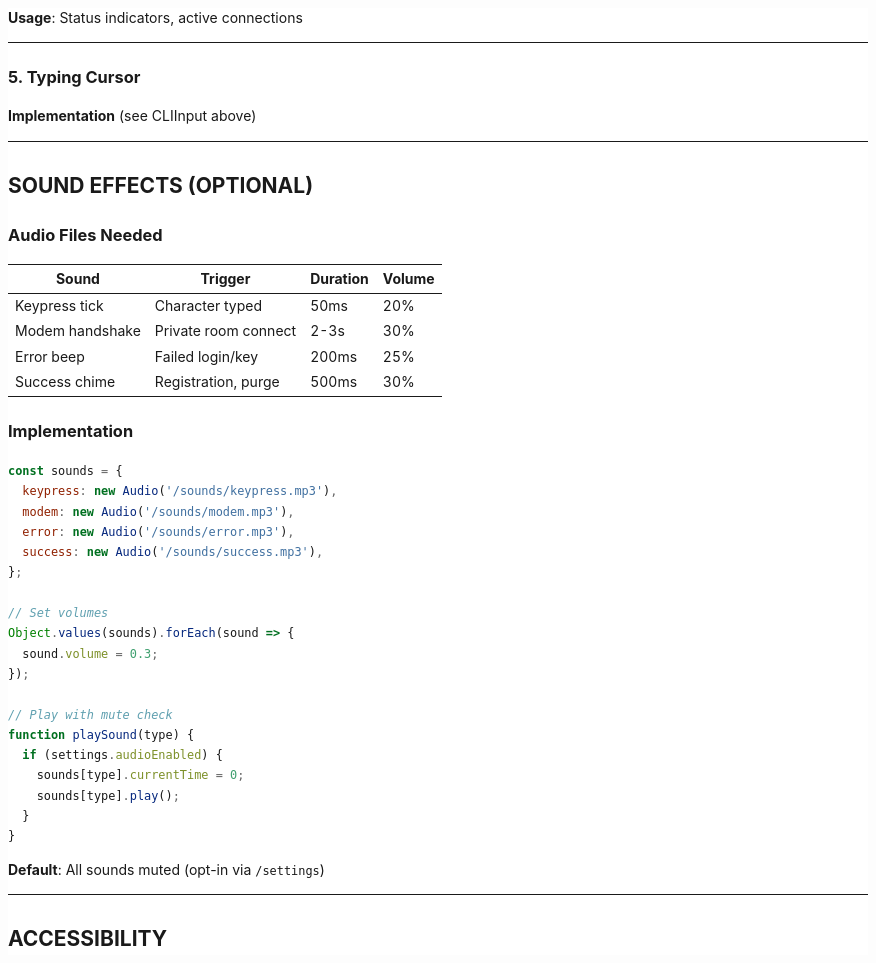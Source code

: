 **Usage**: Status indicators, active connections

---

### 5. Typing Cursor

**Implementation** (see CLIInput above)

---

## SOUND EFFECTS (OPTIONAL)

### Audio Files Needed

| Sound | Trigger | Duration | Volume |
|-------|---------|----------|--------|
| Keypress tick | Character typed | 50ms | 20% |
| Modem handshake | Private room connect | 2-3s | 30% |
| Error beep | Failed login/key | 200ms | 25% |
| Success chime | Registration, purge | 500ms | 30% |

### Implementation

```javascript
const sounds = {
  keypress: new Audio('/sounds/keypress.mp3'),
  modem: new Audio('/sounds/modem.mp3'),
  error: new Audio('/sounds/error.mp3'),
  success: new Audio('/sounds/success.mp3'),
};

// Set volumes
Object.values(sounds).forEach(sound => {
  sound.volume = 0.3;
});

// Play with mute check
function playSound(type) {
  if (settings.audioEnabled) {
    sounds[type].currentTime = 0;
    sounds[type].play();
  }
}
```

**Default**: All sounds muted (opt-in via `/settings`)

---

## ACCESSIBILITY
